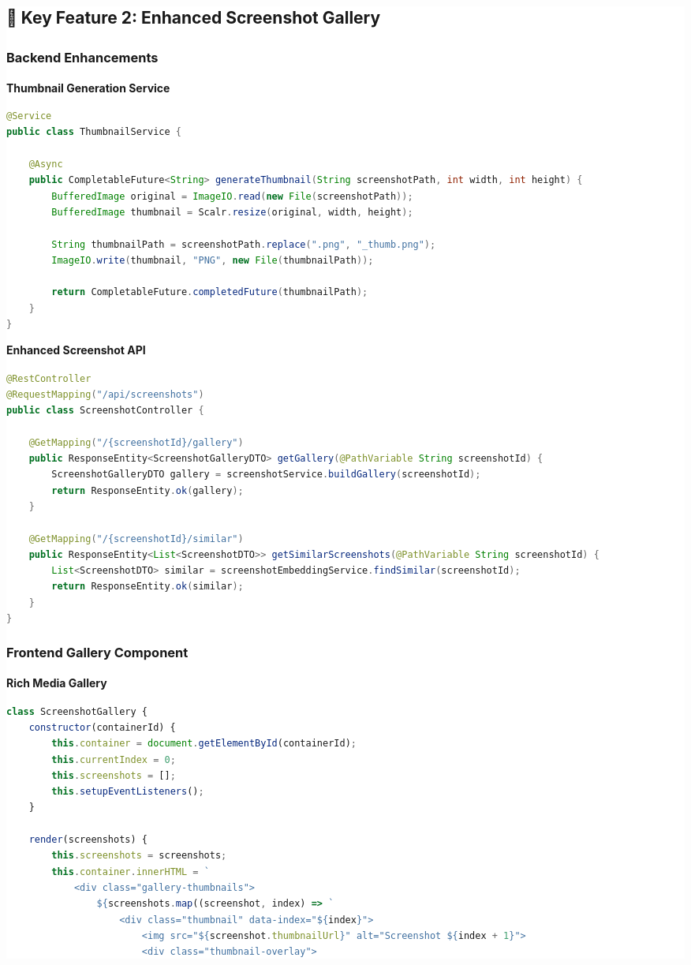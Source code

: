 ## 🎨 Key Feature 2: Enhanced Screenshot Gallery

### **Backend Enhancements**

**Thumbnail Generation Service**
```java
@Service
public class ThumbnailService {
    
    @Async
    public CompletableFuture<String> generateThumbnail(String screenshotPath, int width, int height) {
        BufferedImage original = ImageIO.read(new File(screenshotPath));
        BufferedImage thumbnail = Scalr.resize(original, width, height);
        
        String thumbnailPath = screenshotPath.replace(".png", "_thumb.png");
        ImageIO.write(thumbnail, "PNG", new File(thumbnailPath));
        
        return CompletableFuture.completedFuture(thumbnailPath);
    }
}
```

**Enhanced Screenshot API**
```java
@RestController
@RequestMapping("/api/screenshots")
public class ScreenshotController {
    
    @GetMapping("/{screenshotId}/gallery")
    public ResponseEntity<ScreenshotGalleryDTO> getGallery(@PathVariable String screenshotId) {
        ScreenshotGalleryDTO gallery = screenshotService.buildGallery(screenshotId);
        return ResponseEntity.ok(gallery);
    }
    
    @GetMapping("/{screenshotId}/similar")
    public ResponseEntity<List<ScreenshotDTO>> getSimilarScreenshots(@PathVariable String screenshotId) {
        List<ScreenshotDTO> similar = screenshotEmbeddingService.findSimilar(screenshotId);
        return ResponseEntity.ok(similar);
    }
}
```

### **Frontend Gallery Component**

**Rich Media Gallery**
```javascript
class ScreenshotGallery {
    constructor(containerId) {
        this.container = document.getElementById(containerId);
        this.currentIndex = 0;
        this.screenshots = [];
        this.setupEventListeners();
    }
    
    render(screenshots) {
        this.screenshots = screenshots;
        this.container.innerHTML = `
            <div class="gallery-thumbnails">
                ${screenshots.map((screenshot, index) => `
                    <div class="thumbnail" data-index="${index}">
                        <img src="${screenshot.thumbnailUrl}" alt="Screenshot ${index + 1}">
                        <div class="thumbnail-overlay">
```